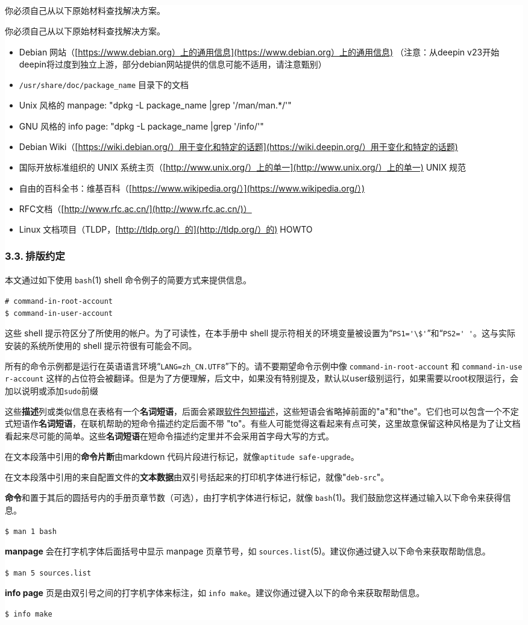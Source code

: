 你必须自己从以下原始材料查找解决方案。

你必须自己从以下原始材料查找解决方案。

- Debian 网站（[https://www.debian.org）上的通用信息](https://www.debian.org）上的通用信息)  （注意：从deepin v23开始 deepin将过度到独立上游，部分debian网站提供的信息可能不适用，请注意甄别）

- `/usr/share/doc/package_name` 目录下的文档

- Unix 风格的 manpage: "dpkg -L package_name |grep '/man/man.*/'"

- GNU 风格的 info page: "dpkg -L package_name |grep '/info/'"

- Debian Wiki（[https://wiki.debian.org/）用于变化和特定的话题](https://wiki.deepin.org/）用于变化和特定的话题)

- 国际开放标准组织的 UNIX 系统主页（[http://www.unix.org/）上的单一](http://www.unix.org/）上的单一) UNIX 规范

- 自由的百科全书：维基百科（[https://www.wikipedia.org/）](https://www.wikipedia.org/）)

- RFC文档（[http://www.rfc.ac.cn/](http://www.rfc.ac.cn/)）

- Linux 文档项目（TLDP，[http://tldp.org/）的](http://tldp.org/）的) HOWTO

### 3.3. 排版约定

本文通过如下使用 `bash`(1) shell 命令例子的简要方式来提供信息。

```Shell
# command-in-root-account
$ command-in-user-account
```


这些 shell 提示符区分了所使用的帐户。为了可读性，在本手册中 shell 提示符相关的环境变量被设置为“`PS1='\$'`”和“`PS2=' '`。这与实际安装的系统所使用的 shell 提示符很有可能会不同。

所有的命令示例都是运行在英语语言环境“`LANG=zh_CN.UTF8`”下的。请不要期望命令示例中像 `command-in-root-account` 和 `command-in-user-account` 这样的占位符会被翻译。但是为了方便理解，后文中，如果没有特别提及，默认以user级别运行，如果需要以root权限运行，会加以说明或添加`sudo`前缀

这些**描述**列或类似信息在表格有一个**名词短语**，后面会紧跟[软件包短描述](https://www.debian.org/doc/manuals/developers-reference/best-pkging-practices#bpp-desc-basics)，这些短语会省略掉前面的"a"和"the"。它们也可以包含一个不定式短语作**名词短语**，在联机帮助的短命令描述约定后面不带 "to"。有些人可能觉得这看起来有点可笑，这里故意保留这种风格是为了让文档看起来尽可能的简单。这些**名词短语**在短命令描述约定里并不会采用首字母大写的方式。

在文本段落中引用的**命令片断**由markdown 代码片段进行标记，就像`aptitude safe-upgrade`。

在文本段落中引用的来自配置文件的**文本数据**由双引号括起来的打印机字体进行标记，就像"`deb-src`"。

**命令**和置于其后的圆括号内的手册页章节数（可选），由打字机字体进行标记，就像 `bash`(1)。我们鼓励您这样通过输入以下命令来获得信息。

```Shell
$ man 1 bash
```


**manpage** 会在打字机字体后面括号中显示 manpage 页章节号，如 `sources.list`(5)。建议你通过键入以下命令来获取帮助信息。

```Shell
$ man 5 sources.list
```


**info page** 页是由双引号之间的打字机字体来标注，如 `info make`。建议你通过键入以下的命令来获取帮助信息。

```Shell
$ info make
```
